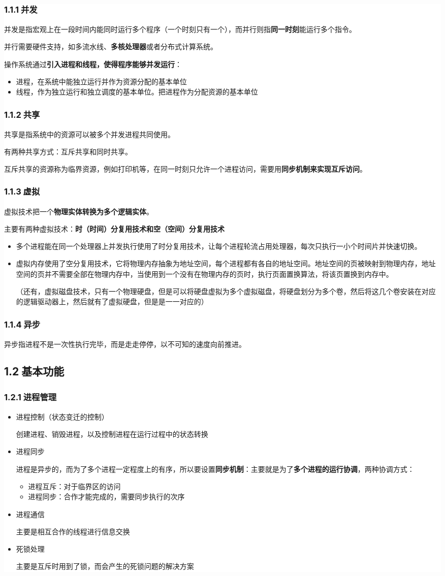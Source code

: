 ### 1.1.1 并发

并发是指宏观上在一段时间内能同时运行多个程序（一个时刻只有一个），而并行则指**同一时刻**能运行多个指令。

并行需要硬件支持，如多流水线、**多核处理器**或者分布式计算系统。

操作系统通过**引入进程和线程，使得程序能够并发运行**：

- 进程，在系统中能独立运行并作为资源分配的基本单位
- 线程，作为独立运行和独立调度的基本单位。把进程作为分配资源的基本单位

### 1.1.2 共享

共享是指系统中的资源可以被多个并发进程共同使用。

有两种共享方式：互斥共享和同时共享。

互斥共享的资源称为临界资源，例如打印机等，在同一时刻只允许一个进程访问，需要用**同步机制来实现互斥访问**。

### 1.1.3 虚拟

虚拟技术把一个**物理实体转换为多个逻辑实体**。

主要有两种虚拟技术：**时（时间）分复用技术和空（空间）分复用技术**

- 多个进程能在同一个处理器上并发执行使用了时分复用技术，让每个进程轮流占用处理器，每次只执行一小个时间片并快速切换。

- 虚拟内存使用了空分复用技术，它将物理内存抽象为地址空间，每个进程都有各自的地址空间。地址空间的页被映射到物理内存，地址空间的页并不需要全部在物理内存中，当使用到一个没有在物理内存的页时，执行页面置换算法，将该页置换到内存中。

  （还有，虚拟磁盘技术，只有一个物理硬盘，但是可以将硬盘虚拟为多个虚拟磁盘，将硬盘划分为多个卷，然后将这几个卷安装在对应的逻辑驱动器上，然后就有了虚拟硬盘，但是是一一对应的）

### 1.1.4 异步

异步指进程不是一次性执行完毕，而是走走停停，以不可知的速度向前推进。

## 1.2 基本功能

### 1.2.1 进程管理

- 进程控制（状态变迁的控制）

  创建进程、销毁进程，以及控制进程在运行过程中的状态转换

- 进程同步

  进程是异步的，而为了多个进程一定程度上的有序，所以要设置**同步机制**：主要就是为了**多个进程的运行协调**，两种协调方式：

  - 进程互斥：对于临界区的访问
  - 进程同步：合作才能完成的，需要同步执行的次序

- 进程通信

  主要是相互合作的线程进行信息交换

- 死锁处理

  主要是互斥时用到了锁，而会产生的死锁问题的解决方案
